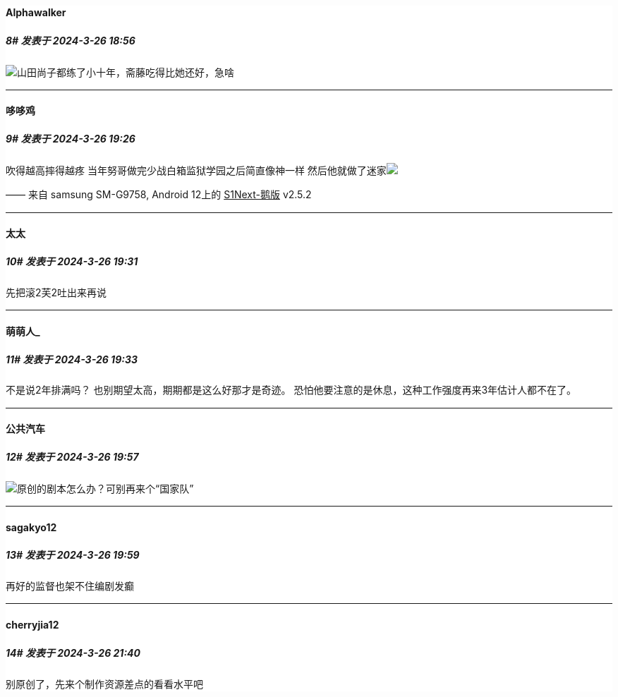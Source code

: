 ####  Alphawalker  
##### 8#       发表于 2024-3-26 18:56

<img src="https://static.saraba1st.com/image/smiley/face2017/037.png" referrerpolicy="no-referrer">山田尚子都练了小十年，斋藤吃得比她还好，急啥

*****

####  哆哆鸡  
##### 9#       发表于 2024-3-26 19:26

吹得越高摔得越疼
当年努哥做完少战白箱监狱学园之后简直像神一样
然后他就做了迷家<img src="https://static.saraba1st.com/image/smiley/face2017/067.png" referrerpolicy="no-referrer">

—— 来自 samsung SM-G9758, Android 12上的 [S1Next-鹅版](https://github.com/ykrank/S1-Next/releases) v2.5.2

*****

####  太太  
##### 10#       发表于 2024-3-26 19:31

先把滚2芙2吐出来再说

*****

####  萌萌人_  
##### 11#       发表于 2024-3-26 19:33

不是说2年排满吗？
也别期望太高，期期都是这么好那才是奇迹。
恐怕他要注意的是休息，这种工作强度再来3年估计人都不在了。

*****

####  公共汽车  
##### 12#       发表于 2024-3-26 19:57

<img src="https://static.saraba1st.com/image/smiley/face2017/067.png" referrerpolicy="no-referrer">原创的剧本怎么办？可别再来个“国家队”

*****

####  sagakyo12  
##### 13#       发表于 2024-3-26 19:59

再好的监督也架不住编剧发癫

*****

####  cherryjia12  
##### 14#       发表于 2024-3-26 21:40

别原创了，先来个制作资源差点的看看水平吧
